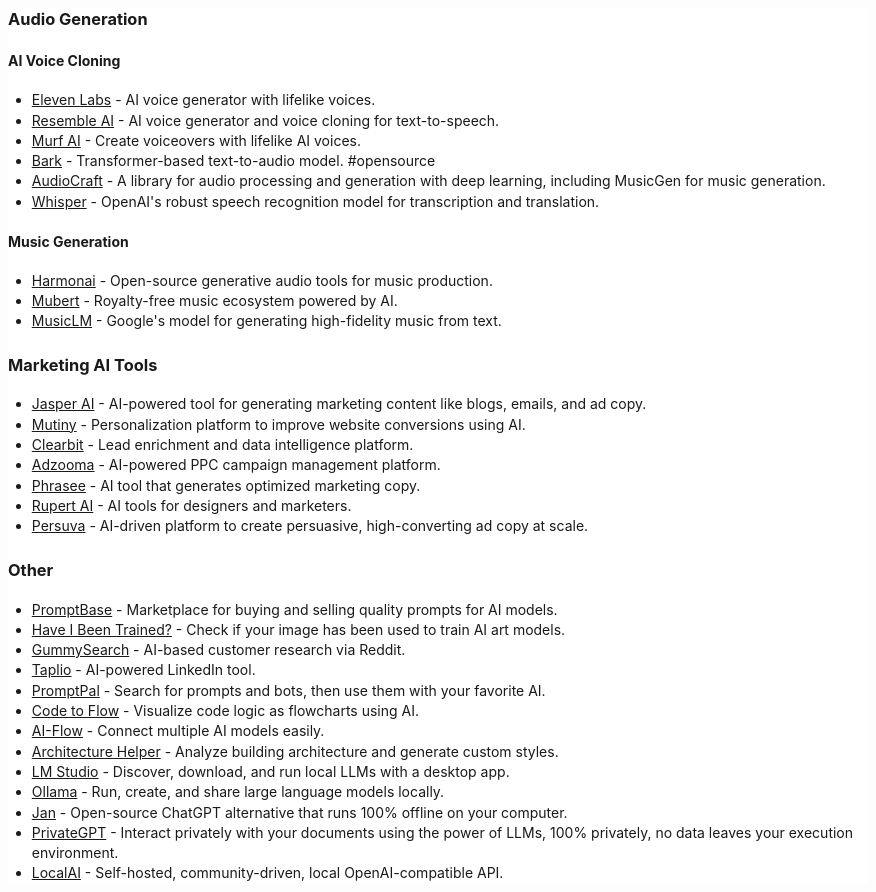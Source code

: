 ### Audio Generation

#### AI Voice Cloning

- [Eleven Labs](https://beta.elevenlabs.io/) - AI voice generator with lifelike voices.
- [Resemble AI](https://www.resemble.ai/) - AI voice generator and voice cloning for text-to-speech.
- [Murf AI](https://murf.ai/) - Create voiceovers with lifelike AI voices.
- [Bark](https://github.com/suno-ai/bark) - Transformer-based text-to-audio model. #opensource
- [AudioCraft](https://github.com/facebookresearch/audiocraft) - A library for audio processing and generation with deep learning, including MusicGen for music generation.
- [Whisper](https://github.com/openai/whisper) - OpenAI's robust speech recognition model for transcription and translation.

#### Music Generation

- [Harmonai](https://www.harmonai.org/) - Open-source generative audio tools for music production.
- [Mubert](https://www.mubert.com/) - Royalty-free music ecosystem powered by AI.
- [MusicLM](https://google-research.github.io/seanet/musiclm/examples/) - Google's model for generating high-fidelity music from text.

### Marketing AI Tools

- [Jasper AI](https://www.jasper.ai/) - AI-powered tool for generating marketing content like blogs, emails, and ad copy.
- [Mutiny](https://www.mutinyhq.com/) - Personalization platform to improve website conversions using AI.
- [Clearbit](https://clearbit.com/) - Lead enrichment and data intelligence platform.
- [Adzooma](https://www.adzooma.com/) - AI-powered PPC campaign management platform.
- [Phrasee](https://www.phrasee.co/) - AI tool that generates optimized marketing copy.
- [Rupert AI](https://www.getrupert.com/) - AI tools for designers and marketers.
- [Persuva](https://persuva.ai) - AI-driven platform to create persuasive, high-converting ad copy at scale.

### Other

- [PromptBase](https://promptbase.com/) - Marketplace for buying and selling quality prompts for AI models.
- [Have I Been Trained?](https://haveibeentrained.com/) - Check if your image has been used to train AI art models.
- [GummySearch](https://gummysearch.com/) - AI-based customer research via Reddit.
- [Taplio](https://taplio.com/) - AI-powered LinkedIn tool.
- [PromptPal](https://promptpal.net) - Search for prompts and bots, then use them with your favorite AI.
- [Code to Flow](https://codetoflow.com) - Visualize code logic as flowcharts using AI.
- [AI-Flow](https://ai-flow.net/) - Connect multiple AI models easily.
- [Architecture Helper](https://architecturehelper.com) - Analyze building architecture and generate custom styles.
- [LM Studio](https://lmstudio.ai/) - Discover, download, and run local LLMs with a desktop app.
- [Ollama](https://ollama.ai/) - Run, create, and share large language models locally.
- [Jan](https://jan.ai/) - Open-source ChatGPT alternative that runs 100% offline on your computer.
- [PrivateGPT](https://github.com/imartinez/privateGPT) - Interact privately with your documents using the power of LLMs, 100% privately, no data leaves your execution environment.
- [LocalAI](https://github.com/go-skynet/LocalAI) - Self-hosted, community-driven, local OpenAI-compatible API.
